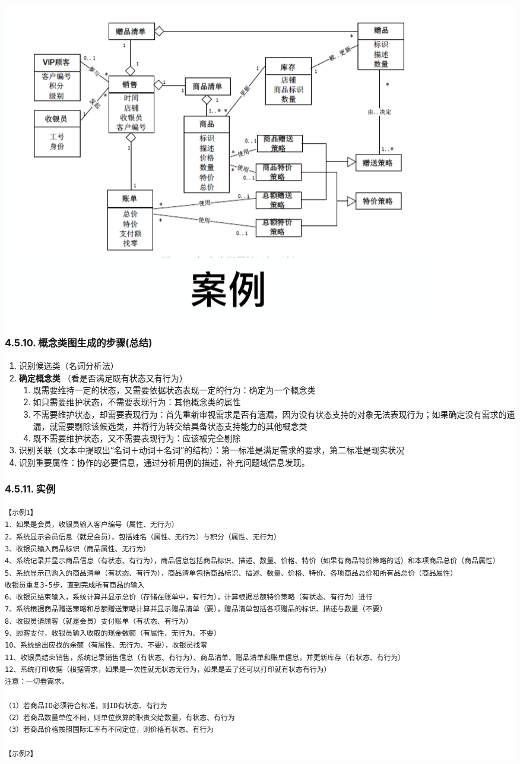 ![](img/cpt6/24.png)

### 4.5.10. 概念类图生成的步骤(总结)
1. 识别候选类（名词分析法）
2. **确定概念类** （看是否满足既有状态又有行为）
   1. 既需要维持一定的状态，又需要依据状态表现一定的行为：确定为一个概念类
   2. 如只需要维护状态，不需要表现行为：其他概念类的属性
   3. 不需要维护状态，却需要表现行为：首先重新审视需求是否有遗漏，因为没有状态支持的对象无法表现行为；如果确定没有需求的遗漏，就需要剔除该候选类，并将行为转交给具备状态支持能力的其他概念类
   4. 既不需要维护状态，又不需要表现行为：应该被完全剔除
3. 识别关联（文本中提取出“名词＋动词＋名词”的结构）：第一标准是满足需求的要求，第二标准是现实状况
4. 识别重要属性：协作的必要信息，通过分析用例的描述，补充问题域信息发现。

### 4.5.11. 实例
```
【示例1】
1、如果是会员，收银员输入客户编号（属性、无行为）
2、系统显示会员信息（就是会员），包括姓名（属性、无行为）与积分（属性、无行为）
3、收银员输入商品标识（商品属性、无行为）
4、系统记录并显示商品信息（有状态、有行为），商品信息包括商品标识、描述、数量、价格、特价（如果有商品特价策略的话）和本项商品总价（商品属性）
5、系统显示已购入的商品清单（有状态、有行为），商品清单包括商品标识、描述、数量、价格、特价、各项商品总价和所有品总价（商品属性）
收银员重复3-5步，直到完成所有商品的输入
6、收银员结束输入，系统计算并显示总价（存储在账单中，有行为），计算根据总额特价策略（有状态、有行为）进行
7、系统根据商品赠送策略和总额赠送策略计算并显示赠品清单（要），赠品清单包括各项赠品的标识、描述与数量（不要）
8、收银员请顾客（就是会员）支付账单（有状态、有行为）
9、顾客支付，收银员输入收取的现金数额（有属性、无行为、不要）
10、系统给出应找的余额（有属性、无行为、不要），收银员找零
11、收银员结束销售，系统记录销售信息（有状态、有行为）、商品清单、赠品清单和账单信息，并更新库存（有状态、有行为）
12、系统打印收据（根据需求，如果是一次性就无状态无行为，如果是丢了还可以打印就有状态有行为）
注意：一切看需求。

（1）若商品ID必须符合标准，则ID有状态、有行为
（2）若商品数量单位不同，则单位换算的职责交给数量，有状态、有行为
（3）若商品价格按照国际汇率有不同定位，则价格有状态、有行为

【示例2】
```